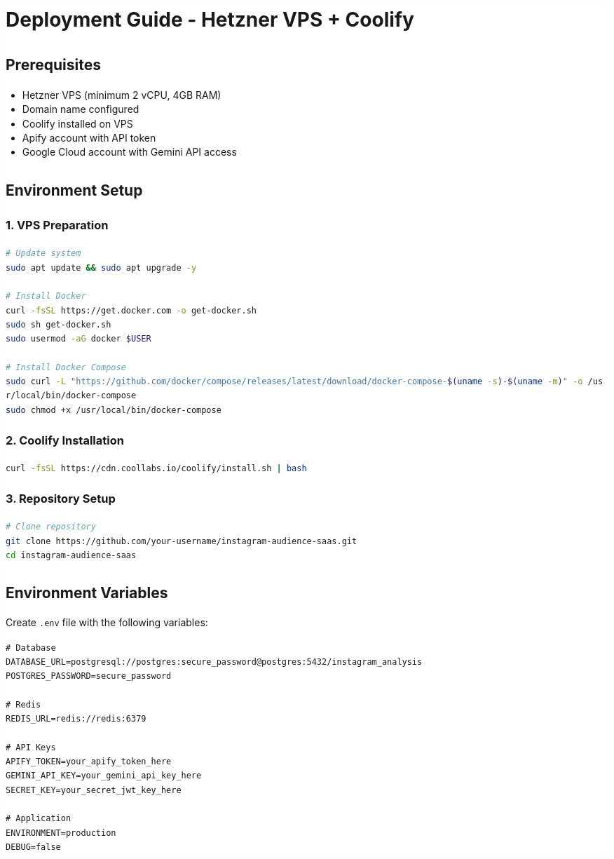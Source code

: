 # Deployment Guide - Hetzner VPS + Coolify

## Prerequisites

- Hetzner VPS (minimum 2 vCPU, 4GB RAM)
- Domain name configured
- Coolify installed on VPS
- Apify account with API token
- Google Cloud account with Gemini API access

## Environment Setup

### 1. VPS Preparation

```bash
# Update system
sudo apt update && sudo apt upgrade -y

# Install Docker
curl -fsSL https://get.docker.com -o get-docker.sh
sudo sh get-docker.sh
sudo usermod -aG docker $USER

# Install Docker Compose
sudo curl -L "https://github.com/docker/compose/releases/latest/download/docker-compose-$(uname -s)-$(uname -m)" -o /usr/local/bin/docker-compose
sudo chmod +x /usr/local/bin/docker-compose
```

### 2. Coolify Installation

```bash
curl -fsSL https://cdn.coollabs.io/coolify/install.sh | bash
```

### 3. Repository Setup

```bash
# Clone repository
git clone https://github.com/your-username/instagram-audience-saas.git
cd instagram-audience-saas
```

## Environment Variables

Create `.env` file with the following variables:

```env
# Database
DATABASE_URL=postgresql://postgres:secure_password@postgres:5432/instagram_analysis
POSTGRES_PASSWORD=secure_password

# Redis
REDIS_URL=redis://redis:6379

# API Keys
APIFY_TOKEN=your_apify_token_here
GEMINI_API_KEY=your_gemini_api_key_here
SECRET_KEY=your_secret_jwt_key_here

# Application
ENVIRONMENT=production
DEBUG=false
```